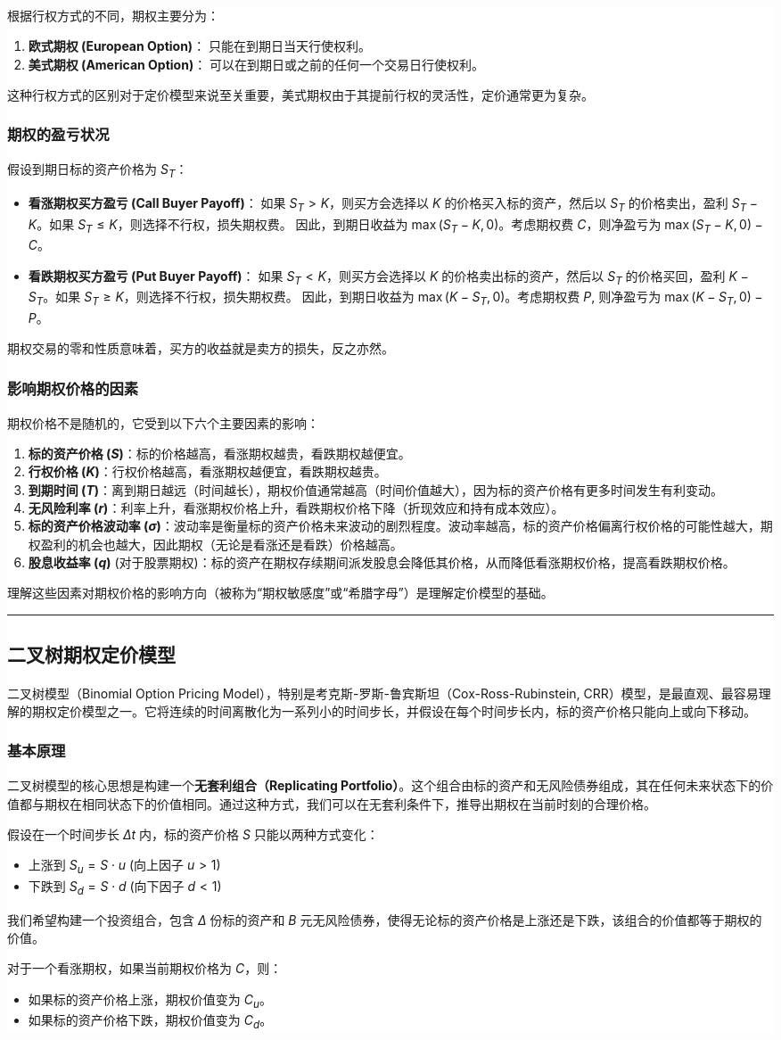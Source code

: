 根据行权方式的不同，期权主要分为：

1.  **欧式期权 (European Option)**：
    只能在到期日当天行使权利。
2.  **美式期权 (American Option)**：
    可以在到期日或之前的任何一个交易日行使权利。

这种行权方式的区别对于定价模型来说至关重要，美式期权由于其提前行权的灵活性，定价通常更为复杂。

### 期权的盈亏状况

假设到期日标的资产价格为 $S_T$：

*   **看涨期权买方盈亏 (Call Buyer Payoff)**：
    如果 $S_T > K$，则买方会选择以 $K$ 的价格买入标的资产，然后以 $S_T$ 的价格卖出，盈利 $S_T - K$。如果 $S_T \le K$，则选择不行权，损失期权费。
    因此，到期日收益为 $\max(S_T - K, 0)$。考虑期权费 $C$，则净盈亏为 $\max(S_T - K, 0) - C$。

*   **看跌期权买方盈亏 (Put Buyer Payoff)**：
    如果 $S_T < K$，则买方会选择以 $K$ 的价格卖出标的资产，然后以 $S_T$ 的价格买回，盈利 $K - S_T$。如果 $S_T \ge K$，则选择不行权，损失期权费。
    因此，到期日收益为 $\max(K - S_T, 0)$。考虑期权费 $P$, 则净盈亏为 $\max(K - S_T, 0) - P$。

期权交易的零和性质意味着，买方的收益就是卖方的损失，反之亦然。

### 影响期权价格的因素

期权价格不是随机的，它受到以下六个主要因素的影响：

1.  **标的资产价格 ($S$)**：标的价格越高，看涨期权越贵，看跌期权越便宜。
2.  **行权价格 ($K$)**：行权价格越高，看涨期权越便宜，看跌期权越贵。
3.  **到期时间 ($T$)**：离到期日越远（时间越长），期权价值通常越高（时间价值越大），因为标的资产价格有更多时间发生有利变动。
4.  **无风险利率 ($r$)**：利率上升，看涨期权价格上升，看跌期权价格下降（折现效应和持有成本效应）。
5.  **标的资产价格波动率 ($\sigma$)**：波动率是衡量标的资产价格未来波动的剧烈程度。波动率越高，标的资产价格偏离行权价格的可能性越大，期权盈利的机会也越大，因此期权（无论是看涨还是看跌）价格越高。
6.  **股息收益率 ($q$)** (对于股票期权)：标的资产在期权存续期间派发股息会降低其价格，从而降低看涨期权价格，提高看跌期权价格。

理解这些因素对期权价格的影响方向（被称为“期权敏感度”或“希腊字母”）是理解定价模型的基础。

---

## 二叉树期权定价模型

二叉树模型（Binomial Option Pricing Model），特别是考克斯-罗斯-鲁宾斯坦（Cox-Ross-Rubinstein, CRR）模型，是最直观、最容易理解的期权定价模型之一。它将连续的时间离散化为一系列小的时间步长，并假设在每个时间步长内，标的资产价格只能向上或向下移动。

### 基本原理

二叉树模型的核心思想是构建一个**无套利组合（Replicating Portfolio）**。这个组合由标的资产和无风险债券组成，其在任何未来状态下的价值都与期权在相同状态下的价值相同。通过这种方式，我们可以在无套利条件下，推导出期权在当前时刻的合理价格。

假设在一个时间步长 $\Delta t$ 内，标的资产价格 $S$ 只能以两种方式变化：
*   上涨到 $S_u = S \cdot u$ (向上因子 $u > 1$)
*   下跌到 $S_d = S \cdot d$ (向下因子 $d < 1$)

我们希望构建一个投资组合，包含 $\Delta$ 份标的资产和 $B$ 元无风险债券，使得无论标的资产价格是上涨还是下跌，该组合的价值都等于期权的价值。

对于一个看涨期权，如果当前期权价格为 $C$，则：
*   如果标的资产价格上涨，期权价值变为 $C_u$。
*   如果标的资产价格下跌，期权价值变为 $C_d$。

